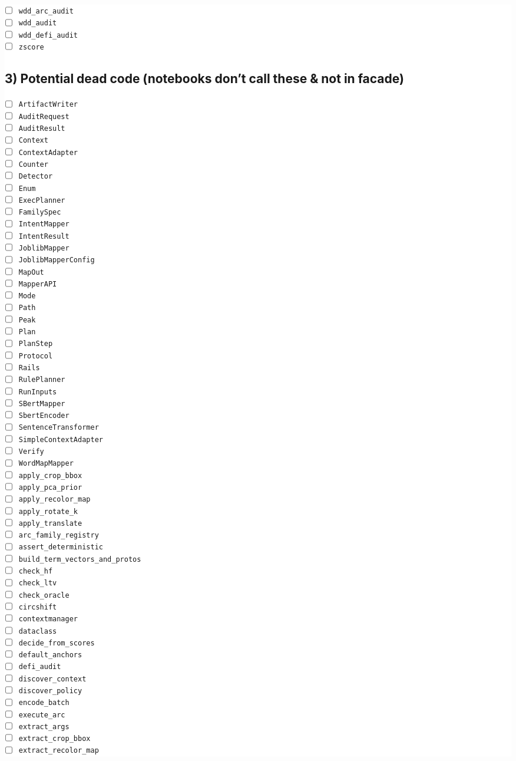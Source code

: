 - [ ] `wdd_arc_audit`
- [ ] `wdd_audit`
- [ ] `wdd_defi_audit`
- [ ] `zscore`

## 3) Potential dead code (notebooks don’t call these & not in facade)

- [ ] `ArtifactWriter`
- [ ] `AuditRequest`
- [ ] `AuditResult`
- [ ] `Context`
- [ ] `ContextAdapter`
- [ ] `Counter`
- [ ] `Detector`
- [ ] `Enum`
- [ ] `ExecPlanner`
- [ ] `FamilySpec`
- [ ] `IntentMapper`
- [ ] `IntentResult`
- [ ] `JoblibMapper`
- [ ] `JoblibMapperConfig`
- [ ] `MapOut`
- [ ] `MapperAPI`
- [ ] `Mode`
- [ ] `Path`
- [ ] `Peak`
- [ ] `Plan`
- [ ] `PlanStep`
- [ ] `Protocol`
- [ ] `Rails`
- [ ] `RulePlanner`
- [ ] `RunInputs`
- [ ] `SBertMapper`
- [ ] `SbertEncoder`
- [ ] `SentenceTransformer`
- [ ] `SimpleContextAdapter`
- [ ] `Verify`
- [ ] `WordMapMapper`
- [ ] `apply_crop_bbox`
- [ ] `apply_pca_prior`
- [ ] `apply_recolor_map`
- [ ] `apply_rotate_k`
- [ ] `apply_translate`
- [ ] `arc_family_registry`
- [ ] `assert_deterministic`
- [ ] `build_term_vectors_and_protos`
- [ ] `check_hf`
- [ ] `check_ltv`
- [ ] `check_oracle`
- [ ] `circshift`
- [ ] `contextmanager`
- [ ] `dataclass`
- [ ] `decide_from_scores`
- [ ] `default_anchors`
- [ ] `defi_audit`
- [ ] `discover_context`
- [ ] `discover_policy`
- [ ] `encode_batch`
- [ ] `execute_arc`
- [ ] `extract_args`
- [ ] `extract_crop_bbox`
- [ ] `extract_recolor_map`